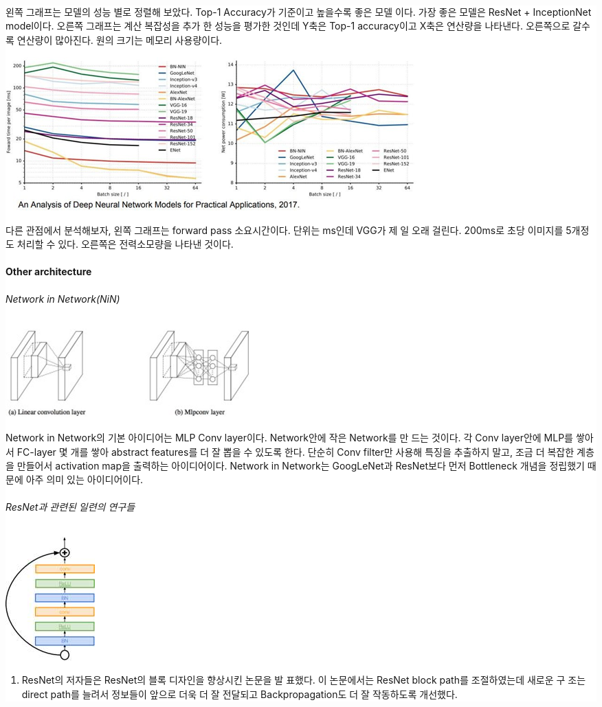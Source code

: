 왼쪽 그래프는 모델의 성능 별로 정렬해 보았다. Top-1 Accuracy가 기준이고 높을수록 좋은 모델 이다. 가장 좋은 모델은 ResNet + InceptionNet model이다. 오른쪽 그래프는 계산 복잡성을 추가 한 성능을 평가한 것인데 Y축은 Top-1 accuracy이고 X축은 연산량을 나타낸다. 오른쪽으로 갈수 록 연산량이 많아진다. 원의 크기는 메모리 사용량이다.

![image-20240204190039767](/images/2024-02-04-cs231n9/image-20240204190039767.png)

다른 관점에서 분석해보자, 왼쪽 그래프는 forward pass 소요시간이다. 단위는 ms인데 VGG가 제 일 오래 걸린다. 200ms로 초당 이미지를 5개정도 처리할 수 있다. 오른쪽은 전력소모량을 나타낸 것이다.

#### Other architecture

###### Network in Network(NiN)

![image-20240204190126351](/images/2024-02-04-cs231n9/image-20240204190126351.png)

Network in Network의 기본 아이디어는 MLP Conv layer이다. Network안에 작은 Network를 만 드는 것이다. 각 Conv layer안에 MLP를 쌓아서 FC-layer 몇 개를 쌓아 abstract features를 더 잘 뽑을 수 있도록 한다. 단순히 Conv filter만 사용해 특징을 추출하지 말고, 조금 더 복잡한 계층을 만들어서 activation map을 출력하는 아이디어이다. Network in Network는 GoogLeNet과 ResNet보다 먼저 Bottleneck 개념을 정립했기 때문에 아주 의미 있는 아이디어이다.

###### ResNet과 관련된 일련의 연구들

![img](/images/2024-02-04-cs231n9/clip_image002-1707040895880-11.jpg)

1. ResNet의 저자들은 ResNet의 블록 디자인을 향상시킨 논문을 발 표했다. 이 논문에서는 ResNet block path를 조절하였는데 새로운 구 조는 direct path를 늘려서 정보들이 앞으로 더욱 더 잘 전달되고 Backpropagation도 더 잘 작동하도록 개선했다.
